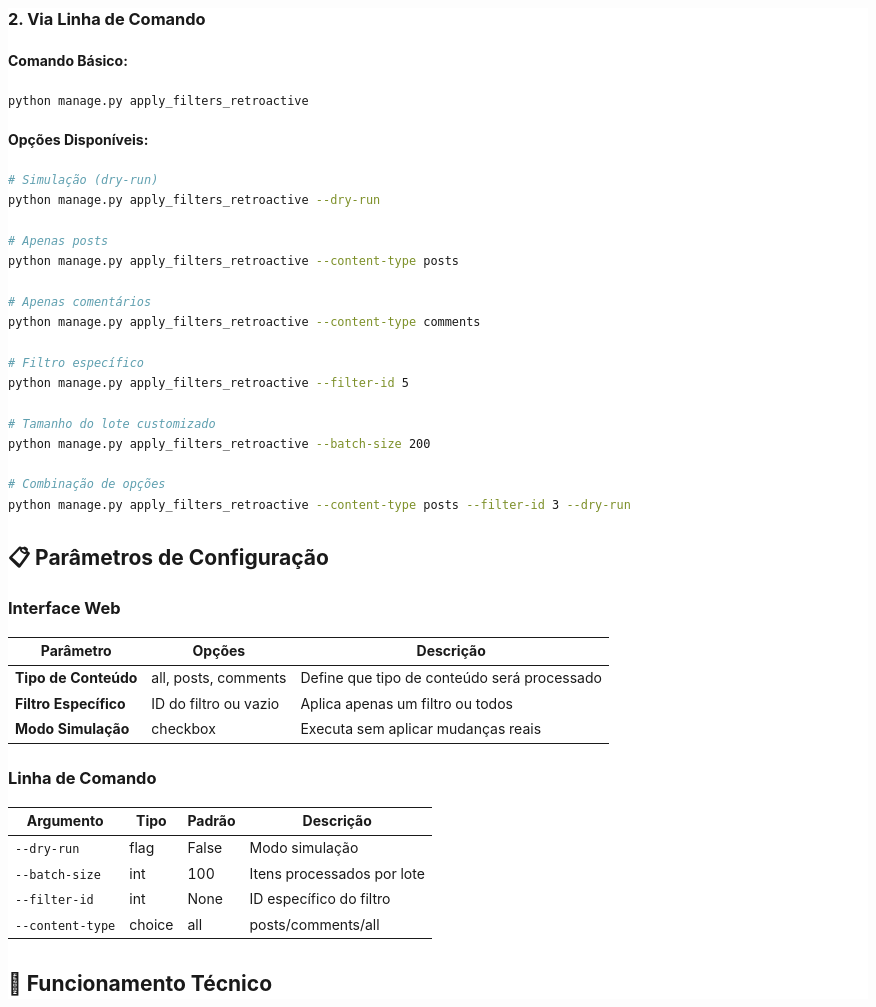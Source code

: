 ### 2. **Via Linha de Comando**

#### Comando Básico:
```bash
python manage.py apply_filters_retroactive
```

#### Opções Disponíveis:
```bash
# Simulação (dry-run)
python manage.py apply_filters_retroactive --dry-run

# Apenas posts
python manage.py apply_filters_retroactive --content-type posts

# Apenas comentários  
python manage.py apply_filters_retroactive --content-type comments

# Filtro específico
python manage.py apply_filters_retroactive --filter-id 5

# Tamanho do lote customizado
python manage.py apply_filters_retroactive --batch-size 200

# Combinação de opções
python manage.py apply_filters_retroactive --content-type posts --filter-id 3 --dry-run
```

## 📋 Parâmetros de Configuração

### Interface Web
| Parâmetro | Opções | Descrição |
|-----------|--------|-----------|
| **Tipo de Conteúdo** | all, posts, comments | Define que tipo de conteúdo será processado |
| **Filtro Específico** | ID do filtro ou vazio | Aplica apenas um filtro ou todos |
| **Modo Simulação** | checkbox | Executa sem aplicar mudanças reais |

### Linha de Comando
| Argumento | Tipo | Padrão | Descrição |
|-----------|------|--------|-----------|
| `--dry-run` | flag | False | Modo simulação |
| `--batch-size` | int | 100 | Itens processados por lote |
| `--filter-id` | int | None | ID específico do filtro |
| `--content-type` | choice | all | posts/comments/all |

## 🔧 Funcionamento Técnico
